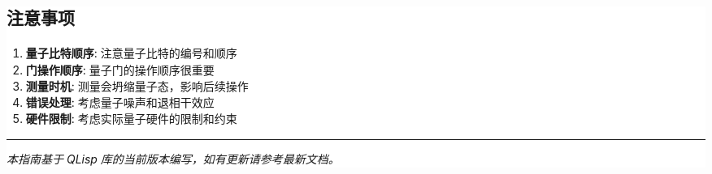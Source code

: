 ## 注意事项

1. **量子比特顺序**: 注意量子比特的编号和顺序
2. **门操作顺序**: 量子门的操作顺序很重要
3. **测量时机**: 测量会坍缩量子态，影响后续操作
4. **错误处理**: 考虑量子噪声和退相干效应
5. **硬件限制**: 考虑实际量子硬件的限制和约束

---

*本指南基于 QLisp 库的当前版本编写，如有更新请参考最新文档。* 